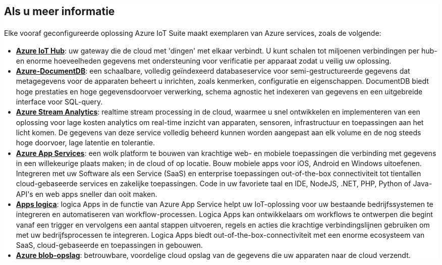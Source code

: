 ## <a name="additional-information"></a>Als u meer informatie

Elke vooraf geconfigureerde oplossing Azure IoT Suite maakt exemplaren van Azure services, zoals de volgende:

- [**Azure IoT Hub**](https://azure.microsoft.com/services/iot-hub/): uw gateway die de cloud met 'dingen' met elkaar verbindt. U kunt schalen tot miljoenen verbindingen per hub- en enorme hoeveelheden gegevens met ondersteuning voor verificatie per apparaat zodat u veilig uw oplossing.
- [**Azure-DocumentDB**](https://azure.microsoft.com/services/documentdb/): een schaalbare, volledig geïndexeerd databaseservice voor semi-gestructureerde gegevens dat metagegevens voor de apparaten beheert u inrichten, zoals kenmerken, configuratie en eigenschappen. DocumentDB biedt hoge prestaties en hoge gegevensdoorvoer verwerking, schema agnostic het indexeren van gegevens en een uitgebreide interface voor SQL-query.
- [**Azure Stream Analytics**](https://azure.microsoft.com/services/stream-analytics/): realtime stream processing in de cloud, waarmee u snel ontwikkelen en implementeren van een oplossing voor lage kosten analytics om real-time inzicht van apparaten, sensoren, infrastructuur en toepassingen aan het licht komen. De gegevens van deze service volledig beheerd kunnen worden aangepast aan elk volume en de nog steeds hoge doorvoer, lage latentie en tolerantie.
- [**Azure App Services**](https://azure.microsoft.com/services/app-service/): een wolk platform te bouwen van krachtige web- en mobiele toepassingen die verbinding met gegevens in een willekeurige plaats maken; in de cloud of op locatie. Bouw mobiele apps voor iOS, Android en Windows uitoefenen. Integreren met uw Software als een Service (SaaS) en enterprise toepassingen out-of-the-box connectiviteit tot tientallen cloud-gebaseerde services en zakelijke toepassingen. Code in uw favoriete taal en IDE, NodeJS, .NET, PHP, Python of Java-API's en web apps sneller dan ooit maken.
- [**Apps logica**](https://azure.microsoft.com/services/app-service/logic/): logica Apps in de functie van Azure App Service helpt uw IoT-oplossing voor uw bestaande bedrijfssystemen te integreren en automatiseren van workflow-processen. Logica Apps kan ontwikkelaars om workflows te ontwerpen die begint vanaf een trigger en vervolgens een aantal stappen uitvoeren, regels en acties die krachtige verbindingslijnen gebruiken om met uw bedrijfsprocessen te integreren. Logica Apps biedt out-of-the-box-connectiviteit met een enorme ecosysteem van SaaS, cloud-gebaseerde en toepassingen in gebouwen.
- [**Azure blob-opslag**](https://azure.microsoft.com/services/storage/): betrouwbare, voordelige cloud opslag van de gegevens die uw apparaten naar de cloud verzendt.

